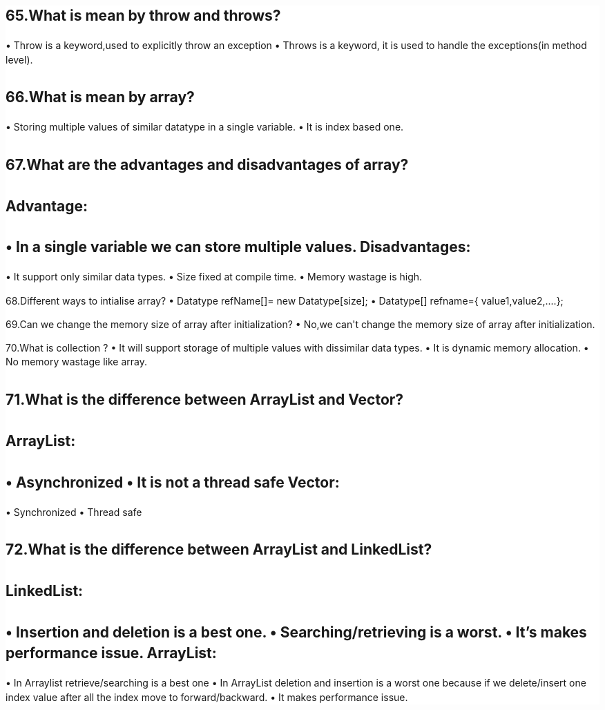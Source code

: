 ## 65.What is mean by throw and throws?
• Throw is a keyword,used to explicitly throw an exception
• Throws is a keyword, it is used to handle the exceptions(in method level).

## 66.What is mean by array?
• Storing multiple values of similar datatype in a single variable.
• It is index based one.

## 67.What are the advantages and disadvantages of array?
Advantage:
-------------
• In a single variable we can store multiple values.
Disadvantages:
----------------
• It support only similar data types.
• Size fixed at compile time.
• Memory wastage is high.

68.Different ways to intialise array?
• Datatype refName[]= new Datatype[size];
• Datatype[] refname={ value1,value2,....};

69.Can we change the memory size of array after initialization?
• No,we can't change the memory size of array after initialization.

70.What is collection ?
• It will support storage of multiple values with dissimilar data types.
• It is dynamic memory allocation.
• No memory wastage like array.

## 71.What is the difference between ArrayList and Vector?
ArrayList:
----------
• Asynchronized
• It is not a thread safe
Vector:
-------
• Synchronized
• Thread safe

## 72.What is the difference between ArrayList and LinkedList?
LinkedList:
-----------
• Insertion and deletion is a best one.
• Searching/retrieving is a worst.
• It’s makes performance issue.
ArrayList:
----------
• In Arraylist retrieve/searching is a best one
• In ArrayList deletion and insertion is a worst one because if we delete/insert one index value after
all the index move to forward/backward.
• It makes performance issue.
